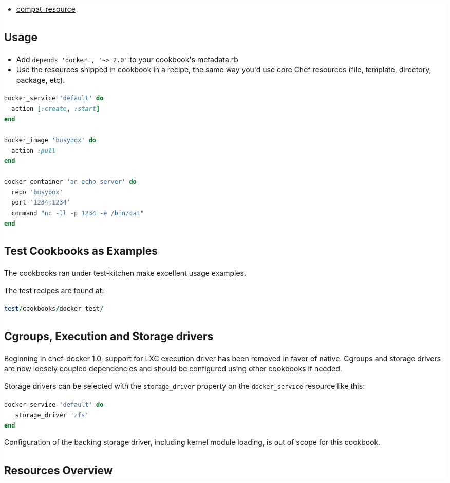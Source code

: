 - [compat_resource](https://supermarket.chef.io/cookbooks/compat_resource)

## Usage

- Add `depends 'docker', '~> 2.0'` to your cookbook's metadata.rb
- Use the resources shipped in cookbook in a recipe, the same way you'd use core Chef resources (file, template, directory, package, etc).

```ruby
docker_service 'default' do
  action [:create, :start]
end

docker_image 'busybox' do
  action :pull
end

docker_container 'an echo server' do
  repo 'busybox'
  port '1234:1234'
  command "nc -ll -p 1234 -e /bin/cat"
end
```

## Test Cookbooks as Examples

The cookbooks ran under test-kitchen make excellent usage examples.

The test recipes are found at:

```ruby
test/cookbooks/docker_test/
```

## Cgroups, Execution and Storage drivers

Beginning in chef-docker 1.0, support for LXC execution driver has been removed in favor of native. Cgroups and storage drivers are now loosely coupled dependencies and should be configured using other cookbooks if needed.

Storage drivers can be selected with the `storage_driver` property on the `docker_service` resource like this:

```ruby
docker_service 'default' do
   storage_driver 'zfs'
end
```

Configuration of the backing storage driver, including kernel module loading, is out of scope for this cookbook.

## Resources Overview
